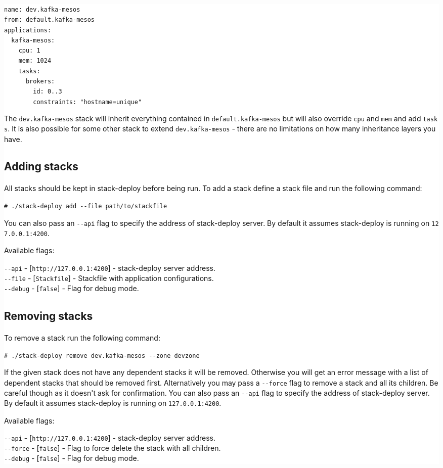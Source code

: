 ```
name: dev.kafka-mesos
from: default.kafka-mesos
applications:
  kafka-mesos:
    cpu: 1
    mem: 1024
    tasks:
      brokers:
        id: 0..3
        constraints: "hostname=unique"
```

The `dev.kafka-mesos` stack will inherit everything contained in `default.kafka-mesos` but will also override `cpu` and `mem` and add `tasks`. It is also possible for some other stack to extend `dev.kafka-mesos` - there are no limitations on how many inheritance layers you have.

Adding stacks
----------------

All stacks should be kept in stack-deploy before being run. To add a stack define a stack file and run the following command:

    # ./stack-deploy add --file path/to/stackfile

You can also pass an `--api` flag to specify the address of stack-deploy server. By default it assumes stack-deploy is running on `127.0.0.1:4200`.

Available flags:

`--api` - [`http://127.0.0.1:4200`] - stack-deploy server address.    
`--file` - [`Stackfile`] - Stackfile with application configurations.    
`--debug` - [`false`] - Flag for debug mode.

Removing stacks
--------------------

To remove a stack run the following command:

    # ./stack-deploy remove dev.kafka-mesos --zone devzone

If the given stack does not have any dependent stacks it will be removed. Otherwise you will get an error message with a list of dependent stacks that should be removed first. Alternatively you may pass a `--force` flag to remove a stack and all its children. Be careful though as it doesn't ask for confirmation.
You can also pass an `--api` flag to specify the address of stack-deploy server. By default it assumes stack-deploy is running on `127.0.0.1:4200`.

Available flags:

`--api` - [`http://127.0.0.1:4200`] - stack-deploy server address.     
`--force` - [`false`] - Flag to force delete the stack with all children.    
`--debug` - [`false`] - Flag for debug mode.
